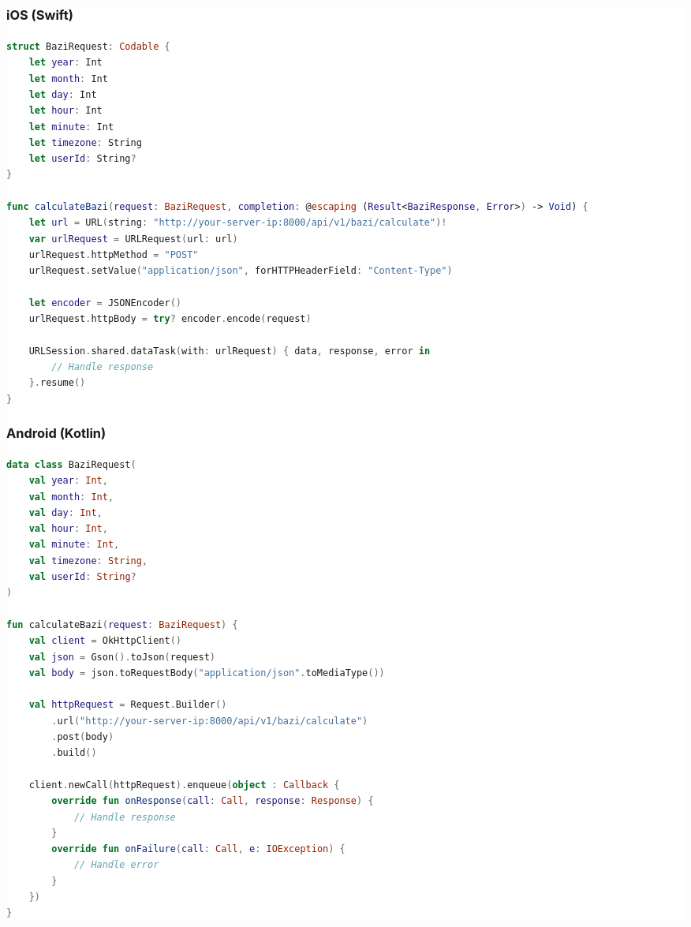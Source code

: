 ### iOS (Swift)

```swift
struct BaziRequest: Codable {
    let year: Int
    let month: Int
    let day: Int
    let hour: Int
    let minute: Int
    let timezone: String
    let userId: String?
}

func calculateBazi(request: BaziRequest, completion: @escaping (Result<BaziResponse, Error>) -> Void) {
    let url = URL(string: "http://your-server-ip:8000/api/v1/bazi/calculate")!
    var urlRequest = URLRequest(url: url)
    urlRequest.httpMethod = "POST"
    urlRequest.setValue("application/json", forHTTPHeaderField: "Content-Type")
    
    let encoder = JSONEncoder()
    urlRequest.httpBody = try? encoder.encode(request)
    
    URLSession.shared.dataTask(with: urlRequest) { data, response, error in
        // Handle response
    }.resume()
}
```

### Android (Kotlin)

```kotlin
data class BaziRequest(
    val year: Int,
    val month: Int,
    val day: Int,
    val hour: Int,
    val minute: Int,
    val timezone: String,
    val userId: String?
)

fun calculateBazi(request: BaziRequest) {
    val client = OkHttpClient()
    val json = Gson().toJson(request)
    val body = json.toRequestBody("application/json".toMediaType())
    
    val httpRequest = Request.Builder()
        .url("http://your-server-ip:8000/api/v1/bazi/calculate")
        .post(body)
        .build()
    
    client.newCall(httpRequest).enqueue(object : Callback {
        override fun onResponse(call: Call, response: Response) {
            // Handle response
        }
        override fun onFailure(call: Call, e: IOException) {
            // Handle error
        }
    })
}
```
